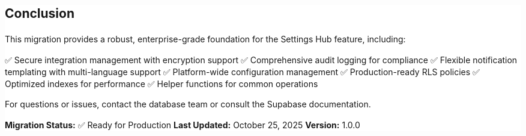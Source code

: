 
## Conclusion

This migration provides a robust, enterprise-grade foundation for the Settings Hub feature, including:

✅ Secure integration management with encryption support
✅ Comprehensive audit logging for compliance
✅ Flexible notification templating with multi-language support
✅ Platform-wide configuration management
✅ Production-ready RLS policies
✅ Optimized indexes for performance
✅ Helper functions for common operations

For questions or issues, contact the database team or consult the Supabase documentation.

**Migration Status:** ✅ Ready for Production
**Last Updated:** October 25, 2025
**Version:** 1.0.0
